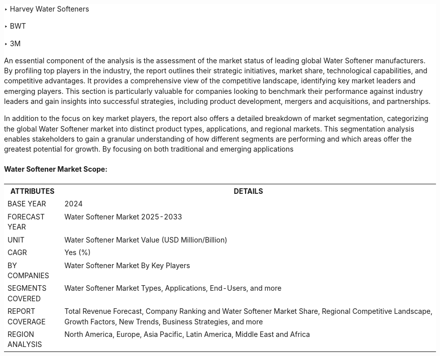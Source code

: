 ‣ Harvey Water Softeners

‣ BWT

‣ 3M

An essential component of the analysis is the assessment of the market status of leading global Water Softener manufacturers. By profiling top players in the industry, the report outlines their strategic initiatives, market share, technological capabilities, and competitive advantages. It provides a comprehensive view of the competitive landscape, identifying key market leaders and emerging players. This section is particularly valuable for companies looking to benchmark their performance against industry leaders and gain insights into successful strategies, including product development, mergers and acquisitions, and partnerships.

In addition to the focus on key market players, the report also offers a detailed breakdown of market segmentation, categorizing the global Water Softener market into distinct product types, applications, and regional markets. This segmentation analysis enables stakeholders to gain a granular understanding of how different segments are performing and which areas offer the greatest potential for growth. By focusing on both traditional and emerging applications

<h4>Water Softener Market Scope:</h4>
<table>
<tr>
<th>ATTRIBUTES</th>
<th>DETAILS</th>
</tr>
<tr>
<td>BASE YEAR</td>
<td>2024</td>
</tr>
<tr>
<td>FORECAST YEAR</td>
<td>Water Softener Market 2025-2033</td>
</tr>
<tr>
<td>UNIT</td>
<td>Water Softener Market Value (USD Million/Billion)</td>
<tr>
<td>CAGR</td>
<td>Yes (%)</td>
</tr>
</tr>
<tr>
<td>BY COMPANIES</td>
<td>Water Softener Market By Key Players</td>
</tr>
<tr>
<td>SEGMENTS COVERED</td>
<td>Water Softener Market Types, Applications, End-Users, and more</td>
</tr>
<tr>
<td>REPORT COVERAGE</td>
<td>Total Revenue Forecast, Company Ranking and Water Softener Market Share, Regional Competitive Landscape, Growth Factors, New Trends, Business Strategies, and more</td>
</tr>
<tr>
<td>REGION ANALYSIS</td>
<td>North America, Europe, Asia Pacific, Latin America, Middle East and Africa</td>
</tr>
</table>
